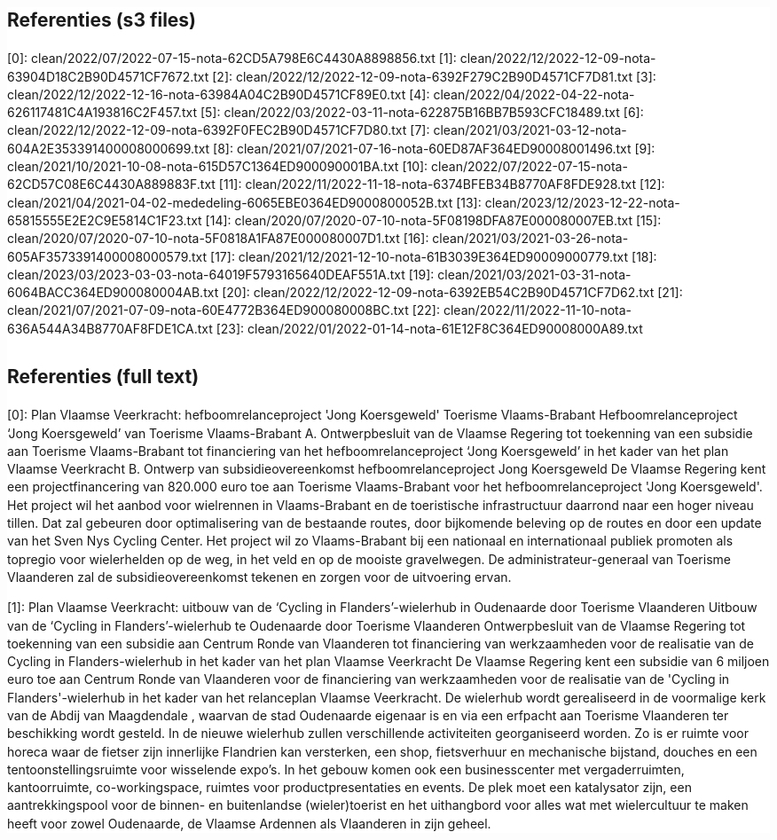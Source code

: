 ## Referenties (s3 files)

\[0\]: clean/2022/07/2022-07-15-nota-62CD5A798E6C4430A8898856.txt
\[1\]: clean/2022/12/2022-12-09-nota-63904D18C2B90D4571CF7672.txt
\[2\]: clean/2022/12/2022-12-09-nota-6392F279C2B90D4571CF7D81.txt
\[3\]: clean/2022/12/2022-12-16-nota-63984A04C2B90D4571CF89E0.txt
\[4\]: clean/2022/04/2022-04-22-nota-626117481C4A193816C2F457.txt
\[5\]: clean/2022/03/2022-03-11-nota-622875B16BB7B593CFC18489.txt
\[6\]: clean/2022/12/2022-12-09-nota-6392F0FEC2B90D4571CF7D80.txt
\[7\]: clean/2021/03/2021-03-12-nota-604A2E353391400008000699.txt
\[8\]: clean/2021/07/2021-07-16-nota-60ED87AF364ED90008001496.txt
\[9\]: clean/2021/10/2021-10-08-nota-615D57C1364ED900090001BA.txt
\[10\]: clean/2022/07/2022-07-15-nota-62CD57C08E6C4430A889883F.txt
\[11\]: clean/2022/11/2022-11-18-nota-6374BFEB34B8770AF8FDE928.txt
\[12\]: clean/2021/04/2021-04-02-mededeling-6065EBE0364ED9000800052B.txt
\[13\]: clean/2023/12/2023-12-22-nota-65815555E2E2C9E5814C1F23.txt
\[14\]: clean/2020/07/2020-07-10-nota-5F08198DFA87E000080007EB.txt
\[15\]: clean/2020/07/2020-07-10-nota-5F0818A1FA87E000080007D1.txt
\[16\]: clean/2021/03/2021-03-26-nota-605AF3573391400008000579.txt
\[17\]: clean/2021/12/2021-12-10-nota-61B3039E364ED90009000779.txt
\[18\]: clean/2023/03/2023-03-03-nota-64019F5793165640DEAF551A.txt
\[19\]: clean/2021/03/2021-03-31-nota-6064BACC364ED900080004AB.txt
\[20\]: clean/2022/12/2022-12-09-nota-6392EB54C2B90D4571CF7D62.txt
\[21\]: clean/2021/07/2021-07-09-nota-60E4772B364ED900080008BC.txt
\[22\]: clean/2022/11/2022-11-10-nota-636A544A34B8770AF8FDE1CA.txt
\[23\]: clean/2022/01/2022-01-14-nota-61E12F8C364ED90008000A89.txt


## Referenties (full text)

\[0\]: Plan Vlaamse Veerkracht: hefboomrelanceproject 'Jong Koersgeweld' Toerisme Vlaams-Brabant Hefboomrelanceproject ‘Jong Koersgeweld’ van Toerisme Vlaams-Brabant A. Ontwerpbesluit van de Vlaamse Regering tot toekenning van een subsidie aan Toerisme Vlaams-Brabant tot financiering van het hefboomrelanceproject ‘Jong Koersgeweld’ in het kader van het plan Vlaamse Veerkracht B. Ontwerp van subsidieovereenkomst hefboomrelanceproject Jong Koersgeweld  De Vlaamse Regering  kent een projectfinancering van 820.000 euro toe aan Toerisme Vlaams-Brabant voor het hefboomrelanceproject 'Jong Koersgeweld'. Het project wil het aanbod voor wielrennen in Vlaams-Brabant en de toeristische infrastructuur daarrond naar een hoger niveau tillen. Dat zal gebeuren door optimalisering van de bestaande routes, door bijkomende beleving op de routes en door een update van het Sven Nys Cycling Center. Het project wil zo Vlaams-Brabant bij een nationaal en internationaal publiek promoten als topregio voor wielerhelden op de weg, in het veld en op de mooiste gravelwegen. De administrateur-generaal van Toerisme Vlaanderen zal de subsidieovereenkomst tekenen en zorgen voor de uitvoering ervan.

\[1\]: Plan Vlaamse Veerkracht: uitbouw van de ‘Cycling in Flanders’-wielerhub in Oudenaarde door Toerisme Vlaanderen Uitbouw van de ‘Cycling in Flanders’-wielerhub te Oudenaarde door Toerisme Vlaanderen Ontwerpbesluit van de Vlaamse Regering tot toekenning van een subsidie aan Centrum Ronde van Vlaanderen tot financiering van werkzaamheden voor de realisatie van de Cycling in Flanders-wielerhub in het kader van het plan Vlaamse Veerkracht  De Vlaamse Regering kent een subsidie van 6 miljoen euro toe aan Centrum Ronde van Vlaanderen voor de financiering van werkzaamheden voor de realisatie van de 'Cycling in Flanders'-wielerhub in het kader van het relanceplan Vlaamse Veerkracht. De wielerhub wordt gerealiseerd in de voormalige kerk van de Abdij van Maagdendale , waarvan de stad Oudenaarde eigenaar is en via een erfpacht aan Toerisme Vlaanderen ter beschikking wordt gesteld. In de nieuwe wielerhub zullen verschillende activiteiten georganiseerd worden. Zo is er ruimte voor horeca waar de fietser zijn innerlijke Flandrien kan versterken, een shop, fietsverhuur en mechanische bijstand, douches en een tentoonstellingsruimte voor wisselende expo’s. In het gebouw komen ook een businesscenter met vergaderruimten, kantoorruimte, co-workingspace, ruimtes voor productpresentaties en events. De plek moet een katalysator zijn, een aantrekkingspool voor de binnen- en buitenlandse (wieler)toerist en het uithangbord voor alles wat met wielercultuur te maken heeft voor zowel Oudenaarde, de Vlaamse Ardennen als Vlaanderen in zijn geheel.
